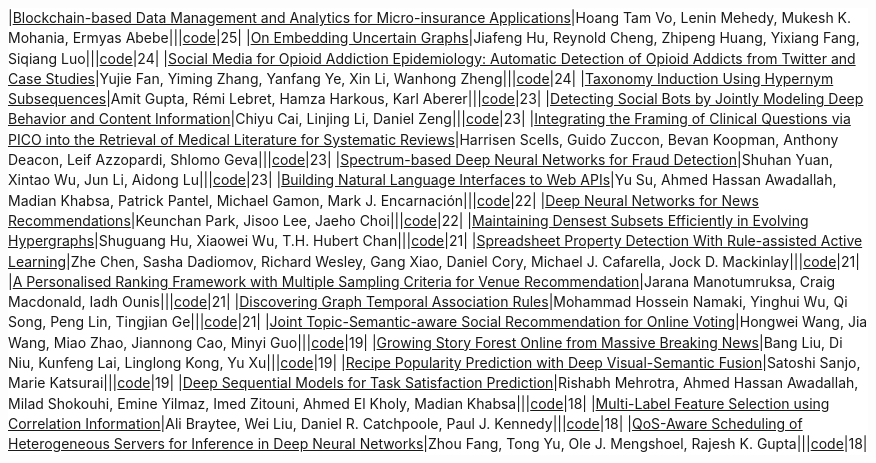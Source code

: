 |[Blockchain-based Data Management and Analytics for Micro-insurance Applications](https://doi.org/10.1145/3132847.3133172)|Hoang Tam Vo, Lenin Mehedy, Mukesh K. Mohania, Ermyas Abebe|||[code](https://paperswithcode.com/search?q_meta=&q_type=&q=Blockchain-based+Data+Management+and+Analytics+for+Micro-insurance+Applications)|25|
|[On Embedding Uncertain Graphs](https://doi.org/10.1145/3132847.3132885)|Jiafeng Hu, Reynold Cheng, Zhipeng Huang, Yixiang Fang, Siqiang Luo|||[code](https://paperswithcode.com/search?q_meta=&q_type=&q=On+Embedding+Uncertain+Graphs)|24|
|[Social Media for Opioid Addiction Epidemiology: Automatic Detection of Opioid Addicts from Twitter and Case Studies](https://doi.org/10.1145/3132847.3132857)|Yujie Fan, Yiming Zhang, Yanfang Ye, Xin Li, Wanhong Zheng|||[code](https://paperswithcode.com/search?q_meta=&q_type=&q=Social+Media+for+Opioid+Addiction+Epidemiology:+Automatic+Detection+of+Opioid+Addicts+from+Twitter+and+Case+Studies)|24|
|[Taxonomy Induction Using Hypernym Subsequences](https://doi.org/10.1145/3132847.3133041)|Amit Gupta, Rémi Lebret, Hamza Harkous, Karl Aberer|||[code](https://paperswithcode.com/search?q_meta=&q_type=&q=Taxonomy+Induction+Using+Hypernym+Subsequences)|23|
|[Detecting Social Bots by Jointly Modeling Deep Behavior and Content Information](https://doi.org/10.1145/3132847.3133050)|Chiyu Cai, Linjing Li, Daniel Zeng|||[code](https://paperswithcode.com/search?q_meta=&q_type=&q=Detecting+Social+Bots+by+Jointly+Modeling+Deep+Behavior+and+Content+Information)|23|
|[Integrating the Framing of Clinical Questions via PICO into the Retrieval of Medical Literature for Systematic Reviews](https://doi.org/10.1145/3132847.3133080)|Harrisen Scells, Guido Zuccon, Bevan Koopman, Anthony Deacon, Leif Azzopardi, Shlomo Geva|||[code](https://paperswithcode.com/search?q_meta=&q_type=&q=Integrating+the+Framing+of+Clinical+Questions+via+PICO+into+the+Retrieval+of+Medical+Literature+for+Systematic+Reviews)|23|
|[Spectrum-based Deep Neural Networks for Fraud Detection](https://doi.org/10.1145/3132847.3133139)|Shuhan Yuan, Xintao Wu, Jun Li, Aidong Lu|||[code](https://paperswithcode.com/search?q_meta=&q_type=&q=Spectrum-based+Deep+Neural+Networks+for+Fraud+Detection)|23|
|[Building Natural Language Interfaces to Web APIs](https://doi.org/10.1145/3132847.3133009)|Yu Su, Ahmed Hassan Awadallah, Madian Khabsa, Patrick Pantel, Michael Gamon, Mark J. Encarnación|||[code](https://paperswithcode.com/search?q_meta=&q_type=&q=Building+Natural+Language+Interfaces+to+Web+APIs)|22|
|[Deep Neural Networks for News Recommendations](https://doi.org/10.1145/3132847.3133154)|Keunchan Park, Jisoo Lee, Jaeho Choi|||[code](https://paperswithcode.com/search?q_meta=&q_type=&q=Deep+Neural+Networks+for+News+Recommendations)|22|
|[Maintaining Densest Subsets Efficiently in Evolving Hypergraphs](https://doi.org/10.1145/3132847.3132907)|Shuguang Hu, Xiaowei Wu, T.H. Hubert Chan|||[code](https://paperswithcode.com/search?q_meta=&q_type=&q=Maintaining+Densest+Subsets+Efficiently+in+Evolving+Hypergraphs)|21|
|[Spreadsheet Property Detection With Rule-assisted Active Learning](https://doi.org/10.1145/3132847.3132882)|Zhe Chen, Sasha Dadiomov, Richard Wesley, Gang Xiao, Daniel Cory, Michael J. Cafarella, Jock D. Mackinlay|||[code](https://paperswithcode.com/search?q_meta=&q_type=&q=Spreadsheet+Property+Detection+With+Rule-assisted+Active+Learning)|21|
|[A Personalised Ranking Framework with Multiple Sampling Criteria for Venue Recommendation](https://doi.org/10.1145/3132847.3132985)|Jarana Manotumruksa, Craig Macdonald, Iadh Ounis|||[code](https://paperswithcode.com/search?q_meta=&q_type=&q=A+Personalised+Ranking+Framework+with+Multiple+Sampling+Criteria+for+Venue+Recommendation)|21|
|[Discovering Graph Temporal Association Rules](https://doi.org/10.1145/3132847.3133014)|Mohammad Hossein Namaki, Yinghui Wu, Qi Song, Peng Lin, Tingjian Ge|||[code](https://paperswithcode.com/search?q_meta=&q_type=&q=Discovering+Graph+Temporal+Association+Rules)|21|
|[Joint Topic-Semantic-aware Social Recommendation for Online Voting](https://doi.org/10.1145/3132847.3132889)|Hongwei Wang, Jia Wang, Miao Zhao, Jiannong Cao, Minyi Guo|||[code](https://paperswithcode.com/search?q_meta=&q_type=&q=Joint+Topic-Semantic-aware+Social+Recommendation+for+Online+Voting)|19|
|[Growing Story Forest Online from Massive Breaking News](https://doi.org/10.1145/3132847.3132852)|Bang Liu, Di Niu, Kunfeng Lai, Linglong Kong, Yu Xu|||[code](https://paperswithcode.com/search?q_meta=&q_type=&q=Growing+Story+Forest+Online+from+Massive+Breaking+News)|19|
|[Recipe Popularity Prediction with Deep Visual-Semantic Fusion](https://doi.org/10.1145/3132847.3133137)|Satoshi Sanjo, Marie Katsurai|||[code](https://paperswithcode.com/search?q_meta=&q_type=&q=Recipe+Popularity+Prediction+with+Deep+Visual-Semantic+Fusion)|19|
|[Deep Sequential Models for Task Satisfaction Prediction](https://doi.org/10.1145/3132847.3133001)|Rishabh Mehrotra, Ahmed Hassan Awadallah, Milad Shokouhi, Emine Yilmaz, Imed Zitouni, Ahmed El Kholy, Madian Khabsa|||[code](https://paperswithcode.com/search?q_meta=&q_type=&q=Deep+Sequential+Models+for+Task+Satisfaction+Prediction)|18|
|[Multi-Label Feature Selection using Correlation Information](https://doi.org/10.1145/3132847.3132858)|Ali Braytee, Wei Liu, Daniel R. Catchpoole, Paul J. Kennedy|||[code](https://paperswithcode.com/search?q_meta=&q_type=&q=Multi-Label+Feature+Selection+using+Correlation+Information)|18|
|[QoS-Aware Scheduling of Heterogeneous Servers for Inference in Deep Neural Networks](https://doi.org/10.1145/3132847.3133045)|Zhou Fang, Tong Yu, Ole J. Mengshoel, Rajesh K. Gupta|||[code](https://paperswithcode.com/search?q_meta=&q_type=&q=QoS-Aware+Scheduling+of+Heterogeneous+Servers+for+Inference+in+Deep+Neural+Networks)|18|